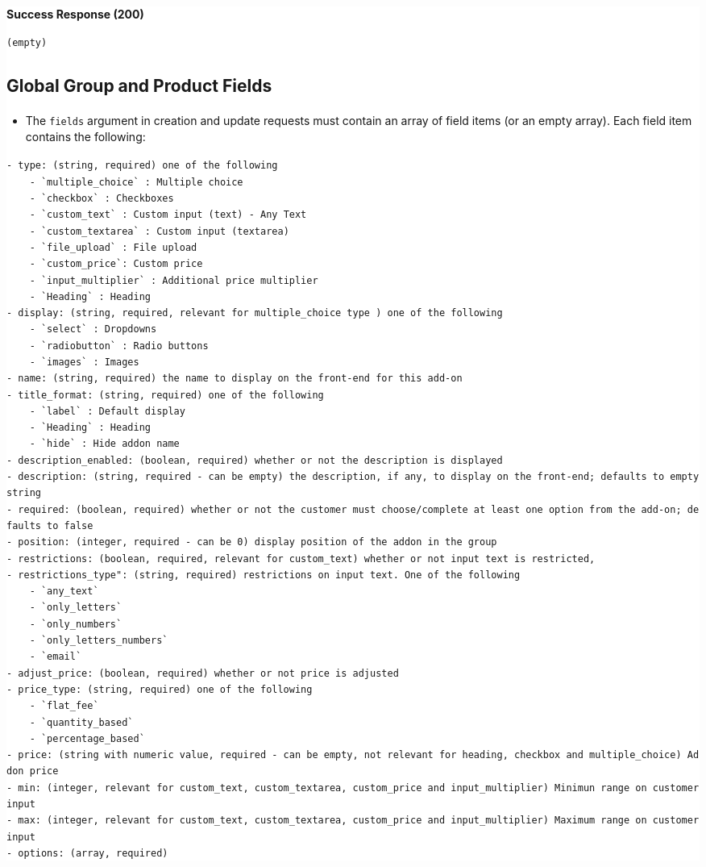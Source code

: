 **Success Response (200)**

```
(empty)
```

## Global Group and Product Fields

* The `fields` argument in creation and update requests must contain an array of field items (or an empty array). Each field item contains the following:

```
- type: (string, required) one of the following
    - `multiple_choice` : Multiple choice
    - `checkbox` : Checkboxes
    - `custom_text` : Custom input (text) - Any Text
    - `custom_textarea` : Custom input (textarea)
    - `file_upload` : File upload
	- `custom_price`: Custom price
    - `input_multiplier` : Additional price multiplier
	- `Heading` : Heading
- display: (string, required, relevant for multiple_choice type ) one of the following
    - `select` : Dropdowns
    - `radiobutton` : Radio buttons
    - `images` : Images
- name: (string, required) the name to display on the front-end for this add-on
- title_format: (string, required) one of the following
    - `label` : Default display
    - `Heading` : Heading
    - `hide` : Hide addon name
- description_enabled: (boolean, required) whether or not the description is displayed
- description: (string, required - can be empty) the description, if any, to display on the front-end; defaults to empty string
- required: (boolean, required) whether or not the customer must choose/complete at least one option from the add-on; defaults to false
- position: (integer, required - can be 0) display position of the addon in the group
- restrictions: (boolean, required, relevant for custom_text) whether or not input text is restricted,
- restrictions_type": (string, required) restrictions on input text. One of the following
    - `any_text`
    - `only_letters`
    - `only_numbers`
    - `only_letters_numbers`
    - `email`
- adjust_price: (boolean, required) whether or not price is adjusted
- price_type: (string, required) one of the following
    - `flat_fee`
    - `quantity_based`
    - `percentage_based`
- price: (string with numeric value, required - can be empty, not relevant for heading, checkbox and multiple_choice) Addon price
- min: (integer, relevant for custom_text, custom_textarea, custom_price and input_multiplier) Minimun range on customer input
- max: (integer, relevant for custom_text, custom_textarea, custom_price and input_multiplier) Maximum range on customer input
- options: (array, required)
```
